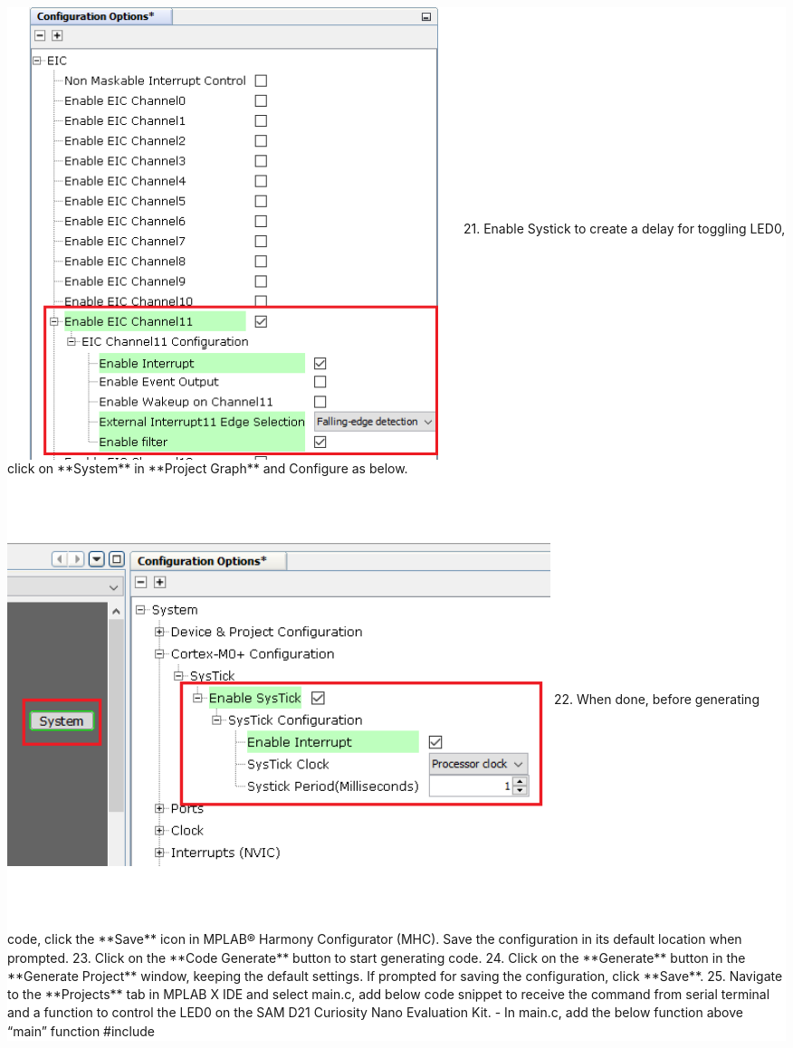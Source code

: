    <img src = "images/eic_settings1.png" width="500" height="500" align="middle">    
21.	Enable Systick to create a delay for toggling LED0, click on **System** in **Project Graph** and Configure as below.  
   <img src = "images/systick_settings.png" width="600" height="500" align="middle">  
22.	When done, before generating code, click the **Save** icon in MPLAB® Harmony Configurator (MHC). Save the configuration in its default location when prompted.
23.	Click on the **Code Generate** button to start generating code.
24.	Click on the **Generate** button in the **Generate Project** window, keeping the default settings. If prompted for saving the configuration, click **Save**.
25.	Navigate to the **Projects** tab in MPLAB X IDE and select main.c, add below code snippet to receive the command from serial terminal and a function to control the LED0 on the SAM D21 Curiosity Nano Evaluation Kit.
 -	In main.c, add the below function above “main” function
                         #include <string.h>
